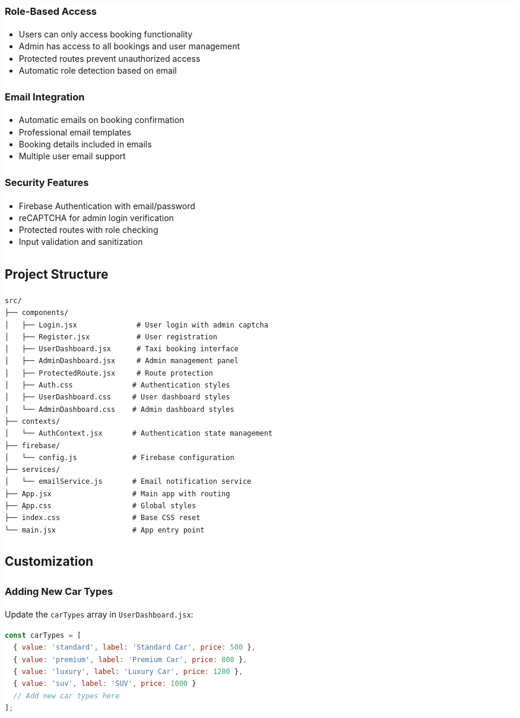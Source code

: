 ### Role-Based Access
- Users can only access booking functionality
- Admin has access to all bookings and user management
- Protected routes prevent unauthorized access
- Automatic role detection based on email

### Email Integration
- Automatic emails on booking confirmation
- Professional email templates
- Booking details included in emails
- Multiple user email support

### Security Features
- Firebase Authentication with email/password
- reCAPTCHA for admin login verification
- Protected routes with role checking
- Input validation and sanitization

## Project Structure

```
src/
├── components/
│   ├── Login.jsx              # User login with admin captcha
│   ├── Register.jsx           # User registration
│   ├── UserDashboard.jsx      # Taxi booking interface
│   ├── AdminDashboard.jsx     # Admin management panel
│   ├── ProtectedRoute.jsx     # Route protection
│   ├── Auth.css              # Authentication styles
│   ├── UserDashboard.css     # User dashboard styles
│   └── AdminDashboard.css    # Admin dashboard styles
├── contexts/
│   └── AuthContext.jsx       # Authentication state management
├── firebase/
│   └── config.js             # Firebase configuration
├── services/
│   └── emailService.js       # Email notification service
├── App.jsx                   # Main app with routing
├── App.css                   # Global styles
├── index.css                 # Base CSS reset
└── main.jsx                  # App entry point
```

## Customization

### Adding New Car Types
Update the `carTypes` array in `UserDashboard.jsx`:

```javascript
const carTypes = [
  { value: 'standard', label: 'Standard Car', price: 500 },
  { value: 'premium', label: 'Premium Car', price: 800 },
  { value: 'luxury', label: 'Luxury Car', price: 1200 },
  { value: 'suv', label: 'SUV', price: 1000 }
  // Add new car types here
];
```

